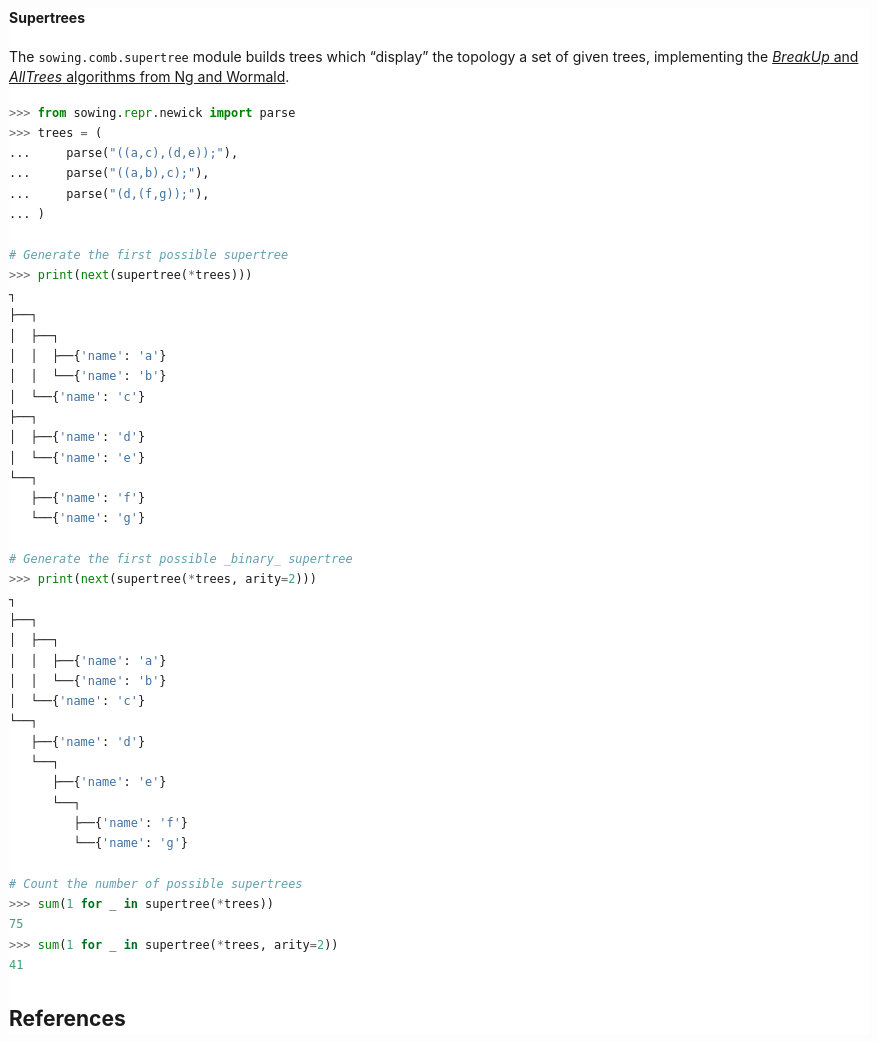 #### Supertrees

The `sowing.comb.supertree` module builds trees which “display” the topology a set of given trees, implementing the [_BreakUp_ and _AllTrees_ algorithms from Ng and Wormald](#references).

```py
>>> from sowing.repr.newick import parse
>>> trees = (
...     parse("((a,c),(d,e));"),
...     parse("((a,b),c);"),
...     parse("(d,(f,g));"),
... )

# Generate the first possible supertree
>>> print(next(supertree(*trees)))
┐
├──┐
│  ├──┐
│  │  ├──{'name': 'a'}
│  │  └──{'name': 'b'}
│  └──{'name': 'c'}
├──┐
│  ├──{'name': 'd'}
│  └──{'name': 'e'}
└──┐
   ├──{'name': 'f'}
   └──{'name': 'g'}

# Generate the first possible _binary_ supertree
>>> print(next(supertree(*trees, arity=2)))
┐
├──┐
│  ├──┐
│  │  ├──{'name': 'a'}
│  │  └──{'name': 'b'}
│  └──{'name': 'c'}
└──┐
   ├──{'name': 'd'}
   └──┐
      ├──{'name': 'e'}
      └──┐
         ├──{'name': 'f'}
         └──{'name': 'g'}

# Count the number of possible supertrees
>>> sum(1 for _ in supertree(*trees))
75
>>> sum(1 for _ in supertree(*trees, arity=2))
41
```

## References

